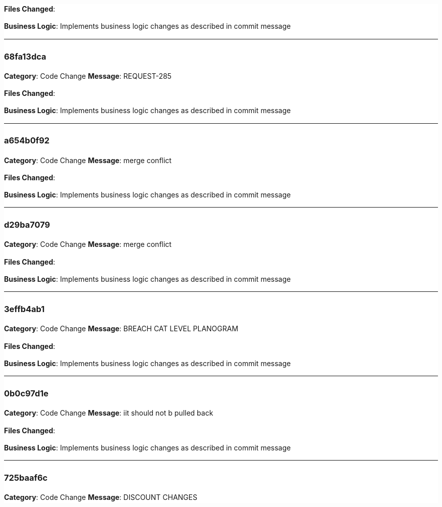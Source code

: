 **Files Changed**:


**Business Logic**: Implements business logic changes as described in commit message

---
### 68fa13dca
**Category**: Code Change
**Message**: REQUEST-285

**Files Changed**:


**Business Logic**: Implements business logic changes as described in commit message

---
### a654b0f92
**Category**: Code Change
**Message**: merge conflict

**Files Changed**:


**Business Logic**: Implements business logic changes as described in commit message

---
### d29ba7079
**Category**: Code Change
**Message**: merge conflict

**Files Changed**:


**Business Logic**: Implements business logic changes as described in commit message

---
### 3effb4ab1
**Category**: Code Change
**Message**: BREACH CAT LEVEL PLANOGRAM

**Files Changed**:


**Business Logic**: Implements business logic changes as described in commit message

---
### 0b0c97d1e
**Category**: Code Change
**Message**: iit should not b pulled back

**Files Changed**:


**Business Logic**: Implements business logic changes as described in commit message

---
### 725baaf6c
**Category**: Code Change
**Message**: DISCOUNT CHANGES
